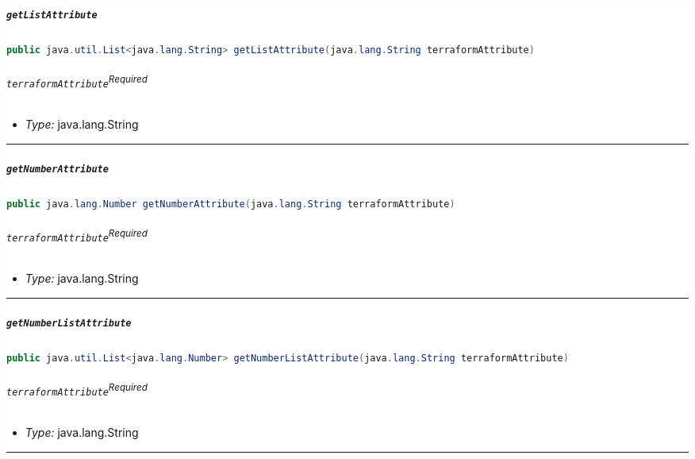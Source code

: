 
##### `getListAttribute` <a name="getListAttribute" id="@cdktf/provider-opentelekomcloud.dataOpentelekomcloudCceNodeV3.DataOpentelekomcloudCceNodeV3DataVolumesOutputReference.getListAttribute"></a>

```java
public java.util.List<java.lang.String> getListAttribute(java.lang.String terraformAttribute)
```

###### `terraformAttribute`<sup>Required</sup> <a name="terraformAttribute" id="@cdktf/provider-opentelekomcloud.dataOpentelekomcloudCceNodeV3.DataOpentelekomcloudCceNodeV3DataVolumesOutputReference.getListAttribute.parameter.terraformAttribute"></a>

- *Type:* java.lang.String

---

##### `getNumberAttribute` <a name="getNumberAttribute" id="@cdktf/provider-opentelekomcloud.dataOpentelekomcloudCceNodeV3.DataOpentelekomcloudCceNodeV3DataVolumesOutputReference.getNumberAttribute"></a>

```java
public java.lang.Number getNumberAttribute(java.lang.String terraformAttribute)
```

###### `terraformAttribute`<sup>Required</sup> <a name="terraformAttribute" id="@cdktf/provider-opentelekomcloud.dataOpentelekomcloudCceNodeV3.DataOpentelekomcloudCceNodeV3DataVolumesOutputReference.getNumberAttribute.parameter.terraformAttribute"></a>

- *Type:* java.lang.String

---

##### `getNumberListAttribute` <a name="getNumberListAttribute" id="@cdktf/provider-opentelekomcloud.dataOpentelekomcloudCceNodeV3.DataOpentelekomcloudCceNodeV3DataVolumesOutputReference.getNumberListAttribute"></a>

```java
public java.util.List<java.lang.Number> getNumberListAttribute(java.lang.String terraformAttribute)
```

###### `terraformAttribute`<sup>Required</sup> <a name="terraformAttribute" id="@cdktf/provider-opentelekomcloud.dataOpentelekomcloudCceNodeV3.DataOpentelekomcloudCceNodeV3DataVolumesOutputReference.getNumberListAttribute.parameter.terraformAttribute"></a>

- *Type:* java.lang.String

---
